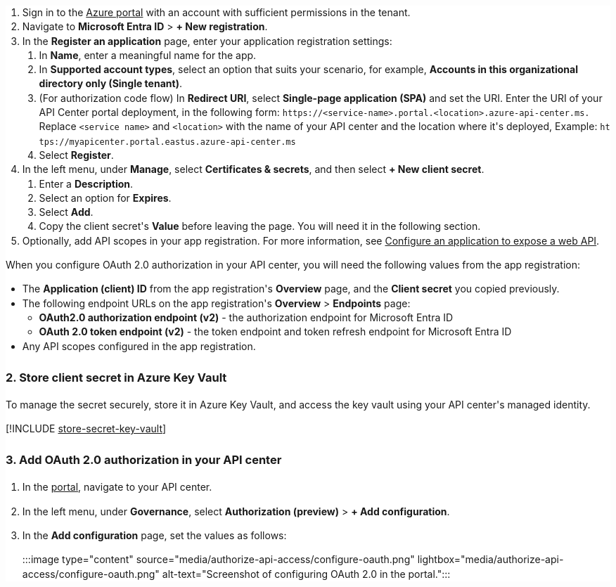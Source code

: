 1. Sign in to the [Azure portal](https://portal.azure.com) with an account with sufficient permissions in the tenant.
1. Navigate to **Microsoft Entra ID** > **+ New registration**.     
1. In the **Register an application** page, enter your application registration settings:
    1. In **Name**, enter a meaningful name for the app.
    1. In **Supported account types**, select an option that suits your scenario, for example, **Accounts in this organizational directory only (Single tenant)**.
    1. (For authorization code flow) In **Redirect URI**, select **Single-page application (SPA)** and set the URI. Enter the URI of your API Center portal deployment, in the following form: `https://<service-name>.portal.<location>.azure-api-center.ms.` Replace `<service name>` and `<location>` with the name of your API center and the location where it's deployed, Example: `https://myapicenter.portal.eastus.azure-api-center.ms`
    1. Select **Register**.
1. In the left menu, under **Manage**, select **Certificates & secrets**, and then select **+ New client secret**.    
    1. Enter a **Description**.
    1. Select an option for **Expires**.
    1. Select **Add**.
    1. Copy the client secret's **Value** before leaving the page. You will need it in the following section.
1. Optionally, add API scopes in your app registration. For more information, see [Configure an application to expose a web API](/entra/identity-platform/quickstart-configure-app-expose-web-apis#add-a-scope).
    
When you configure OAuth 2.0 authorization in your API center, you will need the following values from the app registration:

* The **Application (client) ID** from the app registration's **Overview** page, and the **Client secret** you copied previously. 
* The following endpoint URLs on the app registration's **Overview** > **Endpoints** page:
    * **OAuth2.0 authorization endpoint (v2)** - the authorization endpoint for Microsoft Entra ID 
    * **OAuth 2.0 token endpoint (v2)** - the token endpoint and token refresh endpoint for Microsoft Entra ID
*  Any API scopes configured in the app registration.

### 2. Store client secret in Azure Key Vault

To manage the secret securely, store it in Azure Key Vault, and access the key vault using your API center's managed identity. 

[!INCLUDE [store-secret-key-vault](includes/store-secret-key-vault.md)]

### 3. Add OAuth 2.0 authorization in your API center

1. In the [portal](https://azure.microsoft.com), navigate to your API center.
1. In the left menu, under **Governance**, select **Authorization (preview)** > **+ Add configuration**.
1. In the **Add configuration** page, set the values as follows:

    :::image type="content" source="media/authorize-api-access/configure-oauth.png" lightbox="media/authorize-api-access/configure-oauth.png" alt-text="Screenshot of configuring OAuth 2.0 in the portal.":::

